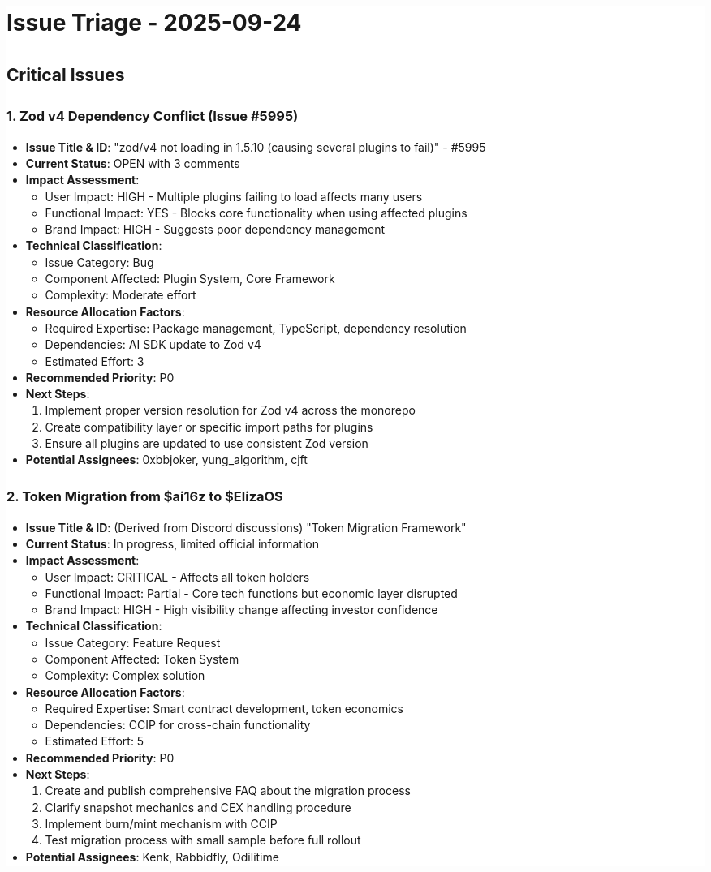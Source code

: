 # Issue Triage - 2025-09-24

## Critical Issues

### 1. Zod v4 Dependency Conflict (Issue #5995)
- **Issue Title & ID**: "zod/v4 not loading in 1.5.10 (causing several plugins to fail)" - #5995
- **Current Status**: OPEN with 3 comments
- **Impact Assessment**:
  - User Impact: HIGH - Multiple plugins failing to load affects many users
  - Functional Impact: YES - Blocks core functionality when using affected plugins
  - Brand Impact: HIGH - Suggests poor dependency management
- **Technical Classification**:
  - Issue Category: Bug
  - Component Affected: Plugin System, Core Framework
  - Complexity: Moderate effort
- **Resource Allocation Factors**:
  - Required Expertise: Package management, TypeScript, dependency resolution
  - Dependencies: AI SDK update to Zod v4
  - Estimated Effort: 3
- **Recommended Priority**: P0
- **Next Steps**: 
  1. Implement proper version resolution for Zod v4 across the monorepo
  2. Create compatibility layer or specific import paths for plugins
  3. Ensure all plugins are updated to use consistent Zod version
- **Potential Assignees**: 0xbbjoker, yung_algorithm, cjft

### 2. Token Migration from $ai16z to $ElizaOS
- **Issue Title & ID**: (Derived from Discord discussions) "Token Migration Framework"
- **Current Status**: In progress, limited official information
- **Impact Assessment**:
  - User Impact: CRITICAL - Affects all token holders
  - Functional Impact: Partial - Core tech functions but economic layer disrupted
  - Brand Impact: HIGH - High visibility change affecting investor confidence
- **Technical Classification**:
  - Issue Category: Feature Request
  - Component Affected: Token System
  - Complexity: Complex solution
- **Resource Allocation Factors**:
  - Required Expertise: Smart contract development, token economics
  - Dependencies: CCIP for cross-chain functionality
  - Estimated Effort: 5
- **Recommended Priority**: P0
- **Next Steps**: 
  1. Create and publish comprehensive FAQ about the migration process
  2. Clarify snapshot mechanics and CEX handling procedure
  3. Implement burn/mint mechanism with CCIP
  4. Test migration process with small sample before full rollout
- **Potential Assignees**: Kenk, Rabbidfly, Odilitime
